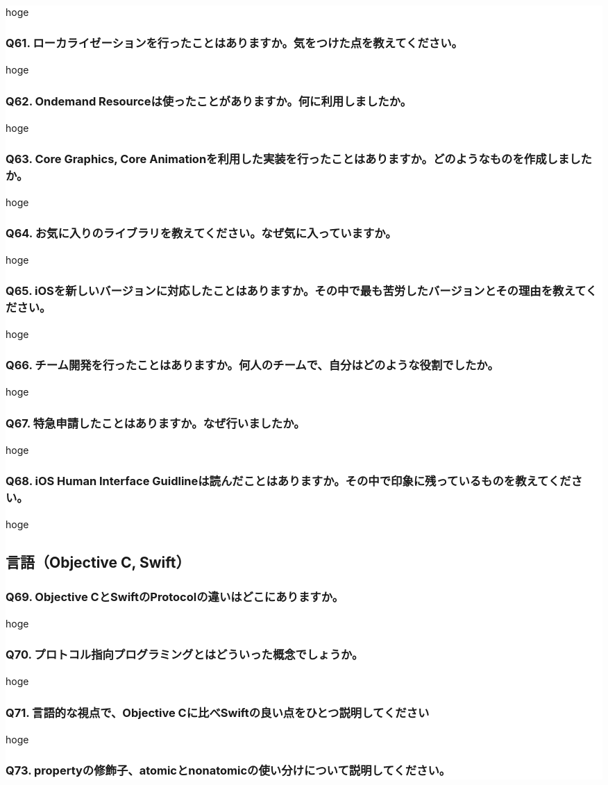 hoge

### Q61. ローカライゼーションを行ったことはありますか。気をつけた点を教えてください。

hoge

### Q62. Ondemand Resourceは使ったことがありますか。何に利用しましたか。

hoge

### Q63. Core Graphics, Core Animationを利用した実装を行ったことはありますか。どのようなものを作成しましたか。

hoge

### Q64. お気に入りのライブラリを教えてください。なぜ気に入っていますか。

hoge

### Q65. iOSを新しいバージョンに対応したことはありますか。その中で最も苦労したバージョンとその理由を教えてください。

hoge

### Q66. チーム開発を行ったことはありますか。何人のチームで、自分はどのような役割でしたか。

hoge

### Q67. 特急申請したことはありますか。なぜ行いましたか。

hoge

### Q68. iOS Human Interface Guidlineは読んだことはありますか。その中で印象に残っているものを教えてください。

hoge

## 言語（Objective C, Swift）

### Q69. Objective CとSwiftのProtocolの違いはどこにありますか。

hoge

### Q70. プロトコル指向プログラミングとはどういった概念でしょうか。

hoge

### Q71. 言語的な視点で、Objective Cに比べSwiftの良い点をひとつ説明してください

hoge

### Q73. propertyの修飾子、atomicとnonatomicの使い分けについて説明してください。
